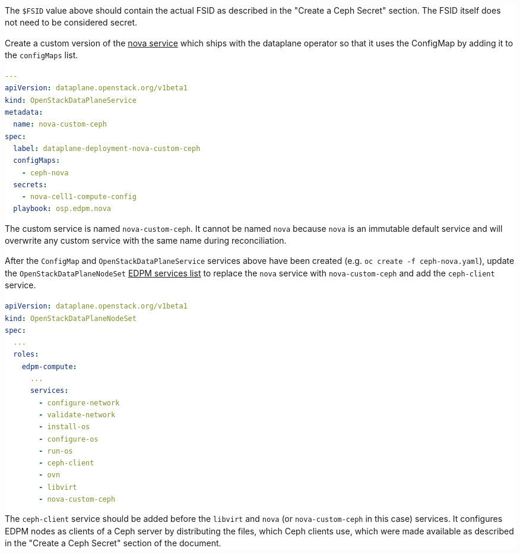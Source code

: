 The `$FSID` value above should contain the actual FSID as described
in the "Create a Ceph Secret" section. The FSID itself does not need
to be considered secret.

Create a custom version of the
[nova service](https://github.com/openstack-k8s-operators/dataplane-operator/blob/main/config/services/dataplane_v1beta1_openstackdataplaneservice_nova.yaml)
which ships with the dataplane operator so that it uses the ConfigMap
by adding it to the `configMaps` list.
```yaml
---
apiVersion: dataplane.openstack.org/v1beta1
kind: OpenStackDataPlaneService
metadata:
  name: nova-custom-ceph
spec:
  label: dataplane-deployment-nova-custom-ceph
  configMaps:
    - ceph-nova
  secrets:
    - nova-cell1-compute-config
  playbook: osp.edpm.nova
```
The custom service is named `nova-custom-ceph`. It cannot be named
`nova` because `nova` is an immutable default service and will
overwrite any custom service with the same name during reconciliation.

After the `ConfigMap` and `OpenStackDataPlaneService` services above
have been created (e.g. `oc create -f ceph-nova.yaml`), update the
`OpenStackDataPlaneNodeSet`
[EDPM services list](https://openstack-k8s-operators.github.io/dataplane-operator/composable_services)
to replace the `nova` service with `nova-custom-ceph` and add the
`ceph-client` service.

```yaml
apiVersion: dataplane.openstack.org/v1beta1
kind: OpenStackDataPlaneNodeSet
spec:
  ...
  roles:
    edpm-compute:
      ...
      services:
        - configure-network
        - validate-network
        - install-os
        - configure-os
        - run-os
        - ceph-client
        - ovn
        - libvirt
        - nova-custom-ceph
```
The `ceph-client` service should be added before the `libvirt` and
`nova` (or `nova-custom-ceph` in this case) services. It configures
EDPM nodes as clients of a Ceph server by distributing the files,
which Ceph clients use, which were made available as described in the
"Create a Ceph Secret" section of the document.
